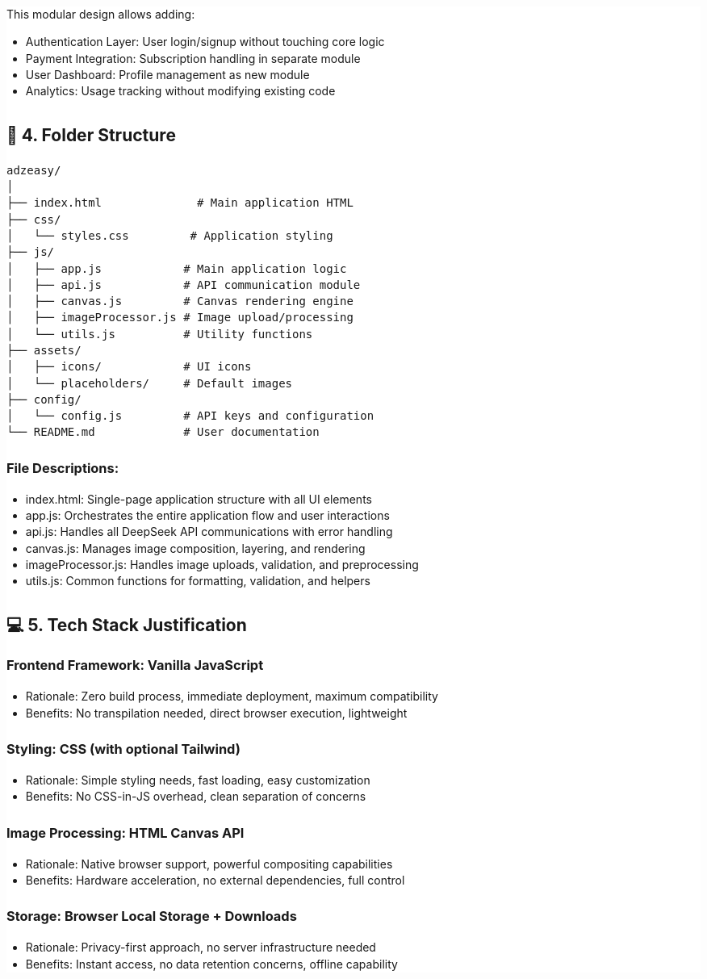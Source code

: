 This modular design allows adding:
- Authentication Layer: User login/signup without touching core logic
- Payment Integration: Subscription handling in separate module
- User Dashboard: Profile management as new module
- Analytics: Usage tracking without modifying existing code

## 📁 4. Folder Structure
<pre>adzeasy/
│
├── index.html              # Main application HTML
├── css/
│   └── styles.css         # Application styling
├── js/
│   ├── app.js            # Main application logic
│   ├── api.js            # API communication module
│   ├── canvas.js         # Canvas rendering engine
│   ├── imageProcessor.js # Image upload/processing
│   └── utils.js          # Utility functions
├── assets/
│   ├── icons/            # UI icons
│   └── placeholders/     # Default images
├── config/
│   └── config.js         # API keys and configuration
└── README.md             # User documentation</pre>

### File Descriptions:
- index.html: Single-page application structure with all UI elements
- app.js: Orchestrates the entire application flow and user interactions
- api.js: Handles all DeepSeek API communications with error handling
- canvas.js: Manages image composition, layering, and rendering
- imageProcessor.js: Handles image uploads, validation, and preprocessing
- utils.js: Common functions for formatting, validation, and helpers

## 💻 5. Tech Stack Justification
### Frontend Framework: Vanilla JavaScript
- Rationale: Zero build process, immediate deployment, maximum compatibility
- Benefits: No transpilation needed, direct browser execution, lightweight

### Styling: CSS (with optional Tailwind)
- Rationale: Simple styling needs, fast loading, easy customization
- Benefits: No CSS-in-JS overhead, clean separation of concerns

### Image Processing: HTML Canvas API
- Rationale: Native browser support, powerful compositing capabilities
- Benefits: Hardware acceleration, no external dependencies, full control

### Storage: Browser Local Storage + Downloads
- Rationale: Privacy-first approach, no server infrastructure needed
- Benefits: Instant access, no data retention concerns, offline capability
